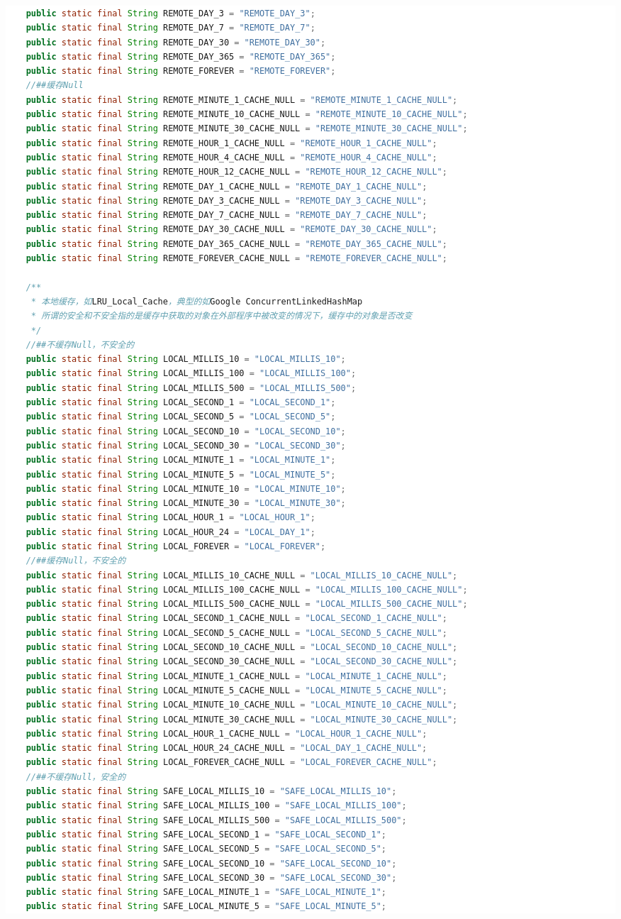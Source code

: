 ```java
    public static final String REMOTE_DAY_3 = "REMOTE_DAY_3";
    public static final String REMOTE_DAY_7 = "REMOTE_DAY_7";
    public static final String REMOTE_DAY_30 = "REMOTE_DAY_30";
    public static final String REMOTE_DAY_365 = "REMOTE_DAY_365";
    public static final String REMOTE_FOREVER = "REMOTE_FOREVER";
    //##缓存Null
    public static final String REMOTE_MINUTE_1_CACHE_NULL = "REMOTE_MINUTE_1_CACHE_NULL";
    public static final String REMOTE_MINUTE_10_CACHE_NULL = "REMOTE_MINUTE_10_CACHE_NULL";
    public static final String REMOTE_MINUTE_30_CACHE_NULL = "REMOTE_MINUTE_30_CACHE_NULL";
    public static final String REMOTE_HOUR_1_CACHE_NULL = "REMOTE_HOUR_1_CACHE_NULL";
    public static final String REMOTE_HOUR_4_CACHE_NULL = "REMOTE_HOUR_4_CACHE_NULL";
    public static final String REMOTE_HOUR_12_CACHE_NULL = "REMOTE_HOUR_12_CACHE_NULL";
    public static final String REMOTE_DAY_1_CACHE_NULL = "REMOTE_DAY_1_CACHE_NULL";
    public static final String REMOTE_DAY_3_CACHE_NULL = "REMOTE_DAY_3_CACHE_NULL";
    public static final String REMOTE_DAY_7_CACHE_NULL = "REMOTE_DAY_7_CACHE_NULL";
    public static final String REMOTE_DAY_30_CACHE_NULL = "REMOTE_DAY_30_CACHE_NULL";
    public static final String REMOTE_DAY_365_CACHE_NULL = "REMOTE_DAY_365_CACHE_NULL";
    public static final String REMOTE_FOREVER_CACHE_NULL = "REMOTE_FOREVER_CACHE_NULL";

    /**
     * 本地缓存，如LRU_Local_Cache，典型的如Google ConcurrentLinkedHashMap
     * 所谓的安全和不安全指的是缓存中获取的对象在外部程序中被改变的情况下，缓存中的对象是否改变
     */
    //##不缓存Null，不安全的
    public static final String LOCAL_MILLIS_10 = "LOCAL_MILLIS_10";
    public static final String LOCAL_MILLIS_100 = "LOCAL_MILLIS_100";
    public static final String LOCAL_MILLIS_500 = "LOCAL_MILLIS_500";
    public static final String LOCAL_SECOND_1 = "LOCAL_SECOND_1";
    public static final String LOCAL_SECOND_5 = "LOCAL_SECOND_5";
    public static final String LOCAL_SECOND_10 = "LOCAL_SECOND_10";
    public static final String LOCAL_SECOND_30 = "LOCAL_SECOND_30";
    public static final String LOCAL_MINUTE_1 = "LOCAL_MINUTE_1";
    public static final String LOCAL_MINUTE_5 = "LOCAL_MINUTE_5";
    public static final String LOCAL_MINUTE_10 = "LOCAL_MINUTE_10";
    public static final String LOCAL_MINUTE_30 = "LOCAL_MINUTE_30";
    public static final String LOCAL_HOUR_1 = "LOCAL_HOUR_1";
    public static final String LOCAL_HOUR_24 = "LOCAL_DAY_1";
    public static final String LOCAL_FOREVER = "LOCAL_FOREVER";
    //##缓存Null，不安全的
    public static final String LOCAL_MILLIS_10_CACHE_NULL = "LOCAL_MILLIS_10_CACHE_NULL";
    public static final String LOCAL_MILLIS_100_CACHE_NULL = "LOCAL_MILLIS_100_CACHE_NULL";
    public static final String LOCAL_MILLIS_500_CACHE_NULL = "LOCAL_MILLIS_500_CACHE_NULL";
    public static final String LOCAL_SECOND_1_CACHE_NULL = "LOCAL_SECOND_1_CACHE_NULL";
    public static final String LOCAL_SECOND_5_CACHE_NULL = "LOCAL_SECOND_5_CACHE_NULL";
    public static final String LOCAL_SECOND_10_CACHE_NULL = "LOCAL_SECOND_10_CACHE_NULL";
    public static final String LOCAL_SECOND_30_CACHE_NULL = "LOCAL_SECOND_30_CACHE_NULL";
    public static final String LOCAL_MINUTE_1_CACHE_NULL = "LOCAL_MINUTE_1_CACHE_NULL";
    public static final String LOCAL_MINUTE_5_CACHE_NULL = "LOCAL_MINUTE_5_CACHE_NULL";
    public static final String LOCAL_MINUTE_10_CACHE_NULL = "LOCAL_MINUTE_10_CACHE_NULL";
    public static final String LOCAL_MINUTE_30_CACHE_NULL = "LOCAL_MINUTE_30_CACHE_NULL";
    public static final String LOCAL_HOUR_1_CACHE_NULL = "LOCAL_HOUR_1_CACHE_NULL";
    public static final String LOCAL_HOUR_24_CACHE_NULL = "LOCAL_DAY_1_CACHE_NULL";
    public static final String LOCAL_FOREVER_CACHE_NULL = "LOCAL_FOREVER_CACHE_NULL";
    //##不缓存Null，安全的
    public static final String SAFE_LOCAL_MILLIS_10 = "SAFE_LOCAL_MILLIS_10";
    public static final String SAFE_LOCAL_MILLIS_100 = "SAFE_LOCAL_MILLIS_100";
    public static final String SAFE_LOCAL_MILLIS_500 = "SAFE_LOCAL_MILLIS_500";
    public static final String SAFE_LOCAL_SECOND_1 = "SAFE_LOCAL_SECOND_1";
    public static final String SAFE_LOCAL_SECOND_5 = "SAFE_LOCAL_SECOND_5";
    public static final String SAFE_LOCAL_SECOND_10 = "SAFE_LOCAL_SECOND_10";
    public static final String SAFE_LOCAL_SECOND_30 = "SAFE_LOCAL_SECOND_30";
    public static final String SAFE_LOCAL_MINUTE_1 = "SAFE_LOCAL_MINUTE_1";
    public static final String SAFE_LOCAL_MINUTE_5 = "SAFE_LOCAL_MINUTE_5";
```